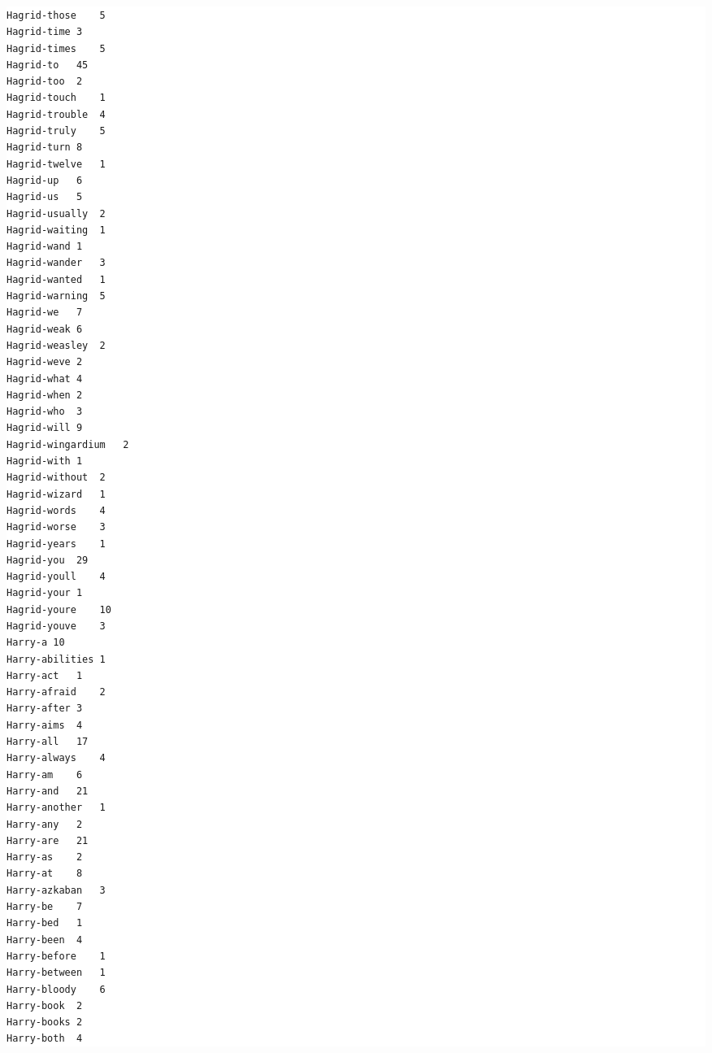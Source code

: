 ```bash
Hagrid-those	5
Hagrid-time	3
Hagrid-times	5
Hagrid-to	45
Hagrid-too	2
Hagrid-touch	1
Hagrid-trouble	4
Hagrid-truly	5
Hagrid-turn	8
Hagrid-twelve	1
Hagrid-up	6
Hagrid-us	5
Hagrid-usually	2
Hagrid-waiting	1
Hagrid-wand	1
Hagrid-wander	3
Hagrid-wanted	1
Hagrid-warning	5
Hagrid-we	7
Hagrid-weak	6
Hagrid-weasley	2
Hagrid-weve	2
Hagrid-what	4
Hagrid-when	2
Hagrid-who	3
Hagrid-will	9
Hagrid-wingardium	2
Hagrid-with	1
Hagrid-without	2
Hagrid-wizard	1
Hagrid-words	4
Hagrid-worse	3
Hagrid-years	1
Hagrid-you	29
Hagrid-youll	4
Hagrid-your	1
Hagrid-youre	10
Hagrid-youve	3
Harry-a	10
Harry-abilities	1
Harry-act	1
Harry-afraid	2
Harry-after	3
Harry-aims	4
Harry-all	17
Harry-always	4
Harry-am	6
Harry-and	21
Harry-another	1
Harry-any	2
Harry-are	21
Harry-as	2
Harry-at	8
Harry-azkaban	3
Harry-be	7
Harry-bed	1
Harry-been	4
Harry-before	1
Harry-between	1
Harry-bloody	6
Harry-book	2
Harry-books	2
Harry-both	4
```